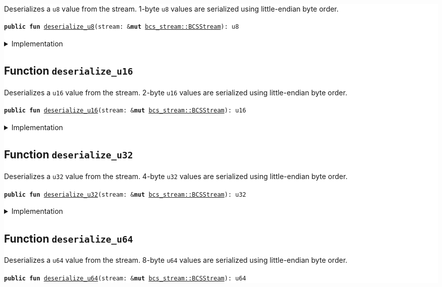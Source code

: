 Deserializes a <code>u8</code> value from the stream.
1-byte <code>u8</code> values are serialized using little-endian byte order.


<pre><code><b>public</b> <b>fun</b> <a href="bcs_stream.md#0x1_bcs_stream_deserialize_u8">deserialize_u8</a>(stream: &<b>mut</b> <a href="bcs_stream.md#0x1_bcs_stream_BCSStream">bcs_stream::BCSStream</a>): u8
</code></pre>



<details><summary>Implementation</summary></details>

<a id="0x1_bcs_stream_deserialize_u16"></a>

## Function `deserialize_u16`

Deserializes a <code>u16</code> value from the stream.
2-byte <code>u16</code> values are serialized using little-endian byte order.


<pre><code><b>public</b> <b>fun</b> <a href="bcs_stream.md#0x1_bcs_stream_deserialize_u16">deserialize_u16</a>(stream: &<b>mut</b> <a href="bcs_stream.md#0x1_bcs_stream_BCSStream">bcs_stream::BCSStream</a>): u16
</code></pre>



<details><summary>Implementation</summary></details>

<a id="0x1_bcs_stream_deserialize_u32"></a>

## Function `deserialize_u32`

Deserializes a <code>u32</code> value from the stream.
4-byte <code>u32</code> values are serialized using little-endian byte order.


<pre><code><b>public</b> <b>fun</b> <a href="bcs_stream.md#0x1_bcs_stream_deserialize_u32">deserialize_u32</a>(stream: &<b>mut</b> <a href="bcs_stream.md#0x1_bcs_stream_BCSStream">bcs_stream::BCSStream</a>): u32
</code></pre>



<details><summary>Implementation</summary></details>

<a id="0x1_bcs_stream_deserialize_u64"></a>

## Function `deserialize_u64`

Deserializes a <code>u64</code> value from the stream.
8-byte <code>u64</code> values are serialized using little-endian byte order.


<pre><code><b>public</b> <b>fun</b> <a href="bcs_stream.md#0x1_bcs_stream_deserialize_u64">deserialize_u64</a>(stream: &<b>mut</b> <a href="bcs_stream.md#0x1_bcs_stream_BCSStream">bcs_stream::BCSStream</a>): u64
</code></pre>
